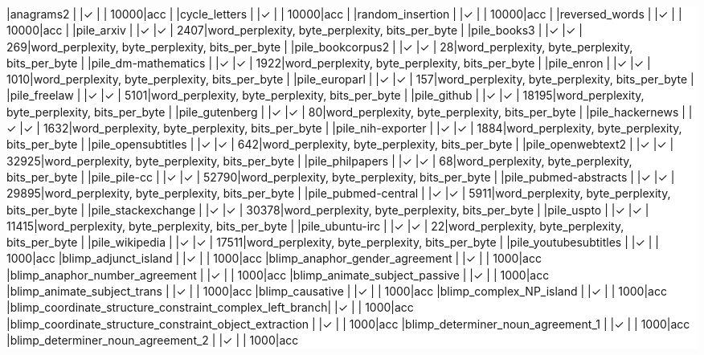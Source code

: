 |anagrams2                                                |     |✓  |    |        10000|acc                                                                           |
|cycle_letters                                            |     |✓  |    |        10000|acc                                                                           |
|random_insertion                                         |     |✓  |    |        10000|acc                                                                           |
|reversed_words                                           |     |✓  |    |        10000|acc                                                                           |
|pile_arxiv                                               |     |✓  |✓   |         2407|word_perplexity, byte_perplexity, bits_per_byte                               |
|pile_books3                                              |     |✓  |✓   |          269|word_perplexity, byte_perplexity, bits_per_byte                               |
|pile_bookcorpus2                                         |     |✓  |✓   |           28|word_perplexity, byte_perplexity, bits_per_byte                               |
|pile_dm-mathematics                                      |     |✓  |✓   |         1922|word_perplexity, byte_perplexity, bits_per_byte                               |
|pile_enron                                               |     |✓  |✓   |         1010|word_perplexity, byte_perplexity, bits_per_byte                               |
|pile_europarl                                            |     |✓  |✓   |          157|word_perplexity, byte_perplexity, bits_per_byte                               |
|pile_freelaw                                             |     |✓  |✓   |         5101|word_perplexity, byte_perplexity, bits_per_byte                               |
|pile_github                                              |     |✓  |✓   |        18195|word_perplexity, byte_perplexity, bits_per_byte                               |
|pile_gutenberg                                           |     |✓  |✓   |           80|word_perplexity, byte_perplexity, bits_per_byte                               |
|pile_hackernews                                          |     |✓  |✓   |         1632|word_perplexity, byte_perplexity, bits_per_byte                               |
|pile_nih-exporter                                        |     |✓  |✓   |         1884|word_perplexity, byte_perplexity, bits_per_byte                               |
|pile_opensubtitles                                       |     |✓  |✓   |          642|word_perplexity, byte_perplexity, bits_per_byte                               |
|pile_openwebtext2                                        |     |✓  |✓   |        32925|word_perplexity, byte_perplexity, bits_per_byte                               |
|pile_philpapers                                          |     |✓  |✓   |           68|word_perplexity, byte_perplexity, bits_per_byte                               |
|pile_pile-cc                                             |     |✓  |✓   |        52790|word_perplexity, byte_perplexity, bits_per_byte                               |
|pile_pubmed-abstracts                                    |     |✓  |✓   |        29895|word_perplexity, byte_perplexity, bits_per_byte                               |
|pile_pubmed-central                                      |     |✓  |✓   |         5911|word_perplexity, byte_perplexity, bits_per_byte                               |
|pile_stackexchange                                       |     |✓  |✓   |        30378|word_perplexity, byte_perplexity, bits_per_byte                               |
|pile_uspto                                               |     |✓  |✓   |        11415|word_perplexity, byte_perplexity, bits_per_byte                               |
|pile_ubuntu-irc                                          |     |✓  |✓   |           22|word_perplexity, byte_perplexity, bits_per_byte                               |
|pile_wikipedia                                           |     |✓  |✓   |        17511|word_perplexity, byte_perplexity, bits_per_byte                               |
|pile_youtubesubtitles                                    |     |✓  |    |         1000|acc
|blimp_adjunct_island                                     |     |✓  |    |         1000|acc
|blimp_anaphor_gender_agreement                           |     |✓  |    |         1000|acc
|blimp_anaphor_number_agreement                           |     |✓  |    |         1000|acc
|blimp_animate_subject_passive                            |     |✓  |    |         1000|acc
|blimp_animate_subject_trans                              |     |✓  |    |         1000|acc
|blimp_causative                                          |     |✓  |    |         1000|acc
|blimp_complex_NP_island                                  |     |✓  |    |         1000|acc
|blimp_coordinate_structure_constraint_complex_left_branch|     |✓  |    |         1000|acc
|blimp_coordinate_structure_constraint_object_extraction  |     |✓  |    |         1000|acc
|blimp_determiner_noun_agreement_1                        |     |✓  |    |         1000|acc
|blimp_determiner_noun_agreement_2                        |     |✓  |    |         1000|acc